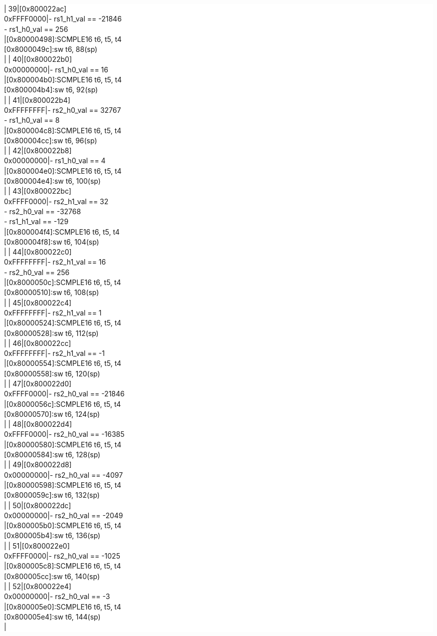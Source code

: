 |  39|[0x800022ac]<br>0xFFFF0000|- rs1_h1_val == -21846<br> - rs1_h0_val == 256<br>                                                                                                                                                                                                                                                                     |[0x80000498]:SCMPLE16 t6, t5, t4<br> [0x8000049c]:sw t6, 88(sp)<br>     |
|  40|[0x800022b0]<br>0x00000000|- rs1_h0_val == 16<br>                                                                                                                                                                                                                                                                                                 |[0x800004b0]:SCMPLE16 t6, t5, t4<br> [0x800004b4]:sw t6, 92(sp)<br>     |
|  41|[0x800022b4]<br>0xFFFFFFFF|- rs2_h0_val == 32767<br> - rs1_h0_val == 8<br>                                                                                                                                                                                                                                                                        |[0x800004c8]:SCMPLE16 t6, t5, t4<br> [0x800004cc]:sw t6, 96(sp)<br>     |
|  42|[0x800022b8]<br>0x00000000|- rs1_h0_val == 4<br>                                                                                                                                                                                                                                                                                                  |[0x800004e0]:SCMPLE16 t6, t5, t4<br> [0x800004e4]:sw t6, 100(sp)<br>    |
|  43|[0x800022bc]<br>0xFFFF0000|- rs2_h1_val == 32<br> - rs2_h0_val == -32768<br> - rs1_h1_val == -129<br>                                                                                                                                                                                                                                             |[0x800004f4]:SCMPLE16 t6, t5, t4<br> [0x800004f8]:sw t6, 104(sp)<br>    |
|  44|[0x800022c0]<br>0xFFFFFFFF|- rs2_h1_val == 16<br> - rs2_h0_val == 256<br>                                                                                                                                                                                                                                                                         |[0x8000050c]:SCMPLE16 t6, t5, t4<br> [0x80000510]:sw t6, 108(sp)<br>    |
|  45|[0x800022c4]<br>0xFFFFFFFF|- rs2_h1_val == 1<br>                                                                                                                                                                                                                                                                                                  |[0x80000524]:SCMPLE16 t6, t5, t4<br> [0x80000528]:sw t6, 112(sp)<br>    |
|  46|[0x800022cc]<br>0xFFFFFFFF|- rs2_h1_val == -1<br>                                                                                                                                                                                                                                                                                                 |[0x80000554]:SCMPLE16 t6, t5, t4<br> [0x80000558]:sw t6, 120(sp)<br>    |
|  47|[0x800022d0]<br>0xFFFF0000|- rs2_h0_val == -21846<br>                                                                                                                                                                                                                                                                                             |[0x8000056c]:SCMPLE16 t6, t5, t4<br> [0x80000570]:sw t6, 124(sp)<br>    |
|  48|[0x800022d4]<br>0xFFFF0000|- rs2_h0_val == -16385<br>                                                                                                                                                                                                                                                                                             |[0x80000580]:SCMPLE16 t6, t5, t4<br> [0x80000584]:sw t6, 128(sp)<br>    |
|  49|[0x800022d8]<br>0x00000000|- rs2_h0_val == -4097<br>                                                                                                                                                                                                                                                                                              |[0x80000598]:SCMPLE16 t6, t5, t4<br> [0x8000059c]:sw t6, 132(sp)<br>    |
|  50|[0x800022dc]<br>0x00000000|- rs2_h0_val == -2049<br>                                                                                                                                                                                                                                                                                              |[0x800005b0]:SCMPLE16 t6, t5, t4<br> [0x800005b4]:sw t6, 136(sp)<br>    |
|  51|[0x800022e0]<br>0xFFFF0000|- rs2_h0_val == -1025<br>                                                                                                                                                                                                                                                                                              |[0x800005c8]:SCMPLE16 t6, t5, t4<br> [0x800005cc]:sw t6, 140(sp)<br>    |
|  52|[0x800022e4]<br>0x00000000|- rs2_h0_val == -3<br>                                                                                                                                                                                                                                                                                                 |[0x800005e0]:SCMPLE16 t6, t5, t4<br> [0x800005e4]:sw t6, 144(sp)<br>    |